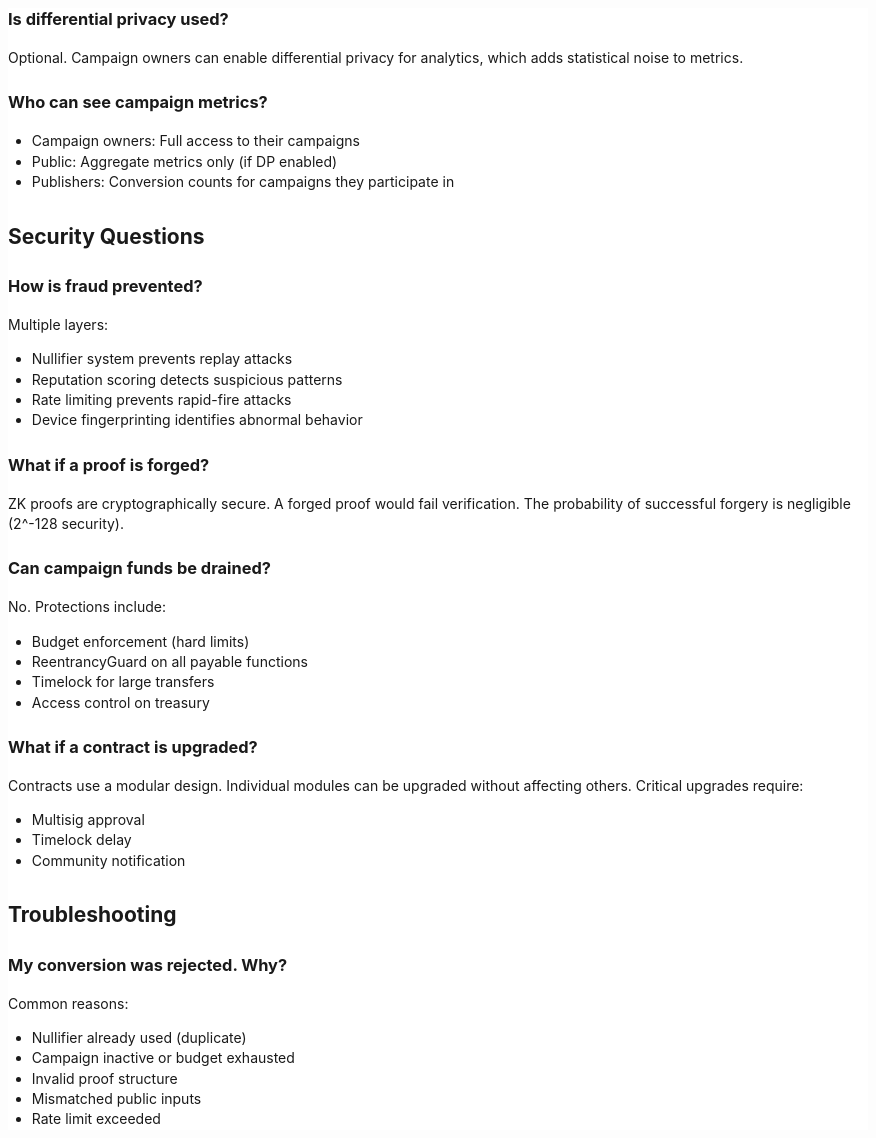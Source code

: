 ### Is differential privacy used?

Optional. Campaign owners can enable differential privacy for analytics, which adds statistical noise to metrics.

### Who can see campaign metrics?

- Campaign owners: Full access to their campaigns
- Public: Aggregate metrics only (if DP enabled)
- Publishers: Conversion counts for campaigns they participate in

## Security Questions

### How is fraud prevented?

Multiple layers:
- Nullifier system prevents replay attacks
- Reputation scoring detects suspicious patterns
- Rate limiting prevents rapid-fire attacks
- Device fingerprinting identifies abnormal behavior

### What if a proof is forged?

ZK proofs are cryptographically secure. A forged proof would fail verification. The probability of successful forgery is negligible (2^-128 security).

### Can campaign funds be drained?

No. Protections include:
- Budget enforcement (hard limits)
- ReentrancyGuard on all payable functions
- Timelock for large transfers
- Access control on treasury

### What if a contract is upgraded?

Contracts use a modular design. Individual modules can be upgraded without affecting others. Critical upgrades require:
- Multisig approval
- Timelock delay
- Community notification

## Troubleshooting

### My conversion was rejected. Why?

Common reasons:
- Nullifier already used (duplicate)
- Campaign inactive or budget exhausted
- Invalid proof structure
- Mismatched public inputs
- Rate limit exceeded
